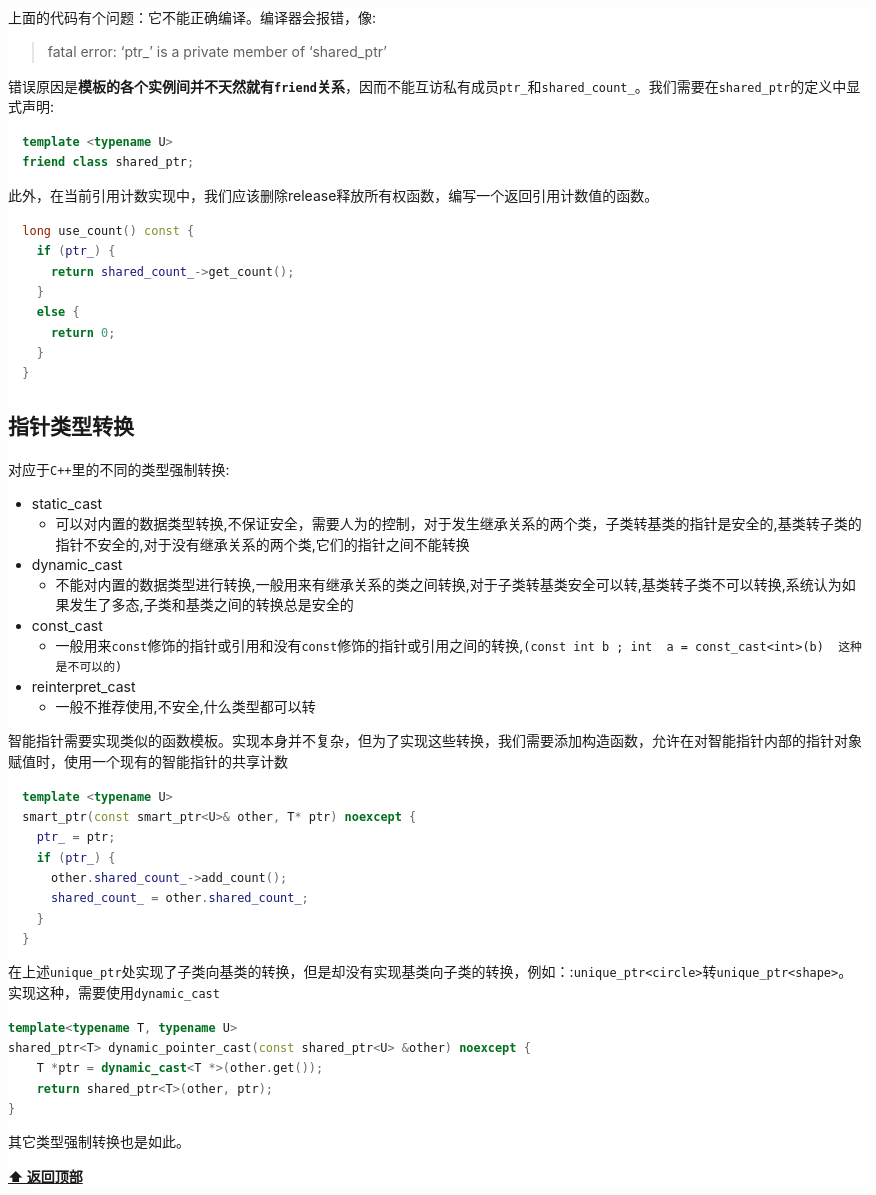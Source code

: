 上面的代码有个问题：它不能正确编译。编译器会报错，像:  
> fatal error: ‘ptr_’ is a private member of ‘shared_ptr’  

错误原因是**模板的各个实例间并不天然就有`friend`关系**，因而不能互访私有成员`ptr_`和`shared_count_`。我们需要在`shared_ptr`的定义中显式声明:  

```c++
  template <typename U>
  friend class shared_ptr;
```

此外，在当前引用计数实现中，我们应该删除release释放所有权函数，编写一个返回引用计数值的函数。  

```c++
  long use_count() const {
    if (ptr_) {
      return shared_count_->get_count();
    } 
    else {
      return 0;
    }
  }
```
## 指针类型转换
对应于`C++`里的不同的类型强制转换:  

- static_cast  
    - 可以对内置的数据类型转换,不保证安全，需要人为的控制，对于发生继承关系的两个类，子类转基类的指针是安全的,基类转子类的指针不安全的,对于没有继承关系的两个类,它们的指针之间不能转换  
- dynamic_cast  
    - 不能对内置的数据类型进行转换,一般用来有继承关系的类之间转换,对于子类转基类安全可以转,基类转子类不可以转换,系统认为如果发生了多态,子类和基类之间的转换总是安全的
- const_cast  
    - 一般用来`const`修饰的指针或引用和没有`const`修饰的指针或引用之间的转换,`(const int b ; int  a = const_cast<int>(b)  这种是不可以的)`
- reinterpret_cast  
    - 一般不推荐使用,不安全,什么类型都可以转


智能指针需要实现类似的函数模板。实现本身并不复杂，但为了实现这些转换，我们需要添加构造函数，允许在对智能指针内部的指针对象赋值时，使用一个现有的智能指针的共享计数  

```c++
  template <typename U>
  smart_ptr(const smart_ptr<U>& other, T* ptr) noexcept {
    ptr_ = ptr;
    if (ptr_) {
      other.shared_count_->add_count();
      shared_count_ = other.shared_count_;
    }
  }
```

在上述`unique_ptr`处实现了子类向基类的转换，但是却没有实现基类向子类的转换，例如：:`unique_ptr<circle>`转`unique_ptr<shape>`。
实现这种，需要使用`dynamic_cast`
```c++
template<typename T, typename U>
shared_ptr<T> dynamic_pointer_cast(const shared_ptr<U> &other) noexcept {
    T *ptr = dynamic_cast<T *>(other.get());
    return shared_ptr<T>(other, ptr);
}
```

其它类型强制转换也是如此。


**[⬆ 返回顶部](#目录)**
